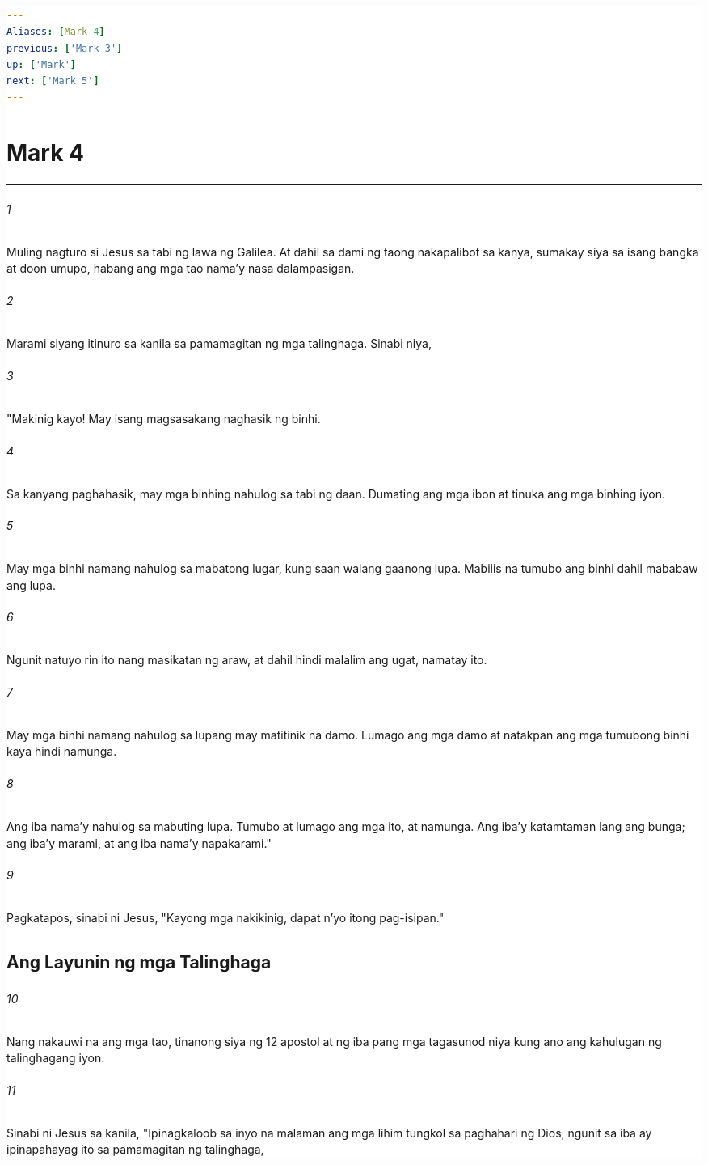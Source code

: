 ```yaml
---
Aliases: [Mark 4]
previous: ['Mark 3']
up: ['Mark']
next: ['Mark 5']
---
```

# Mark 4

***

###### 1
Muling nagturo si Jesus sa tabi ng lawa ng Galilea. At dahil sa dami ng taong nakapalibot sa kanya, sumakay siya sa isang bangka at doon umupo, habang ang mga tao namaʼy nasa dalampasigan. 

###### 2
Marami siyang itinuro sa kanila sa pamamagitan ng mga talinghaga. Sinabi niya, 

###### 3
"Makinig kayo! May isang magsasakang naghasik ng binhi. 

###### 4
Sa kanyang paghahasik, may mga binhing nahulog sa tabi ng daan. Dumating ang mga ibon at tinuka ang mga binhing iyon. 

###### 5
May mga binhi namang nahulog sa mabatong lugar, kung saan walang gaanong lupa. Mabilis na tumubo ang binhi dahil mababaw ang lupa. 

###### 6
Ngunit natuyo rin ito nang masikatan ng araw, at dahil hindi malalim ang ugat, namatay ito. 

###### 7
May mga binhi namang nahulog sa lupang may matitinik na damo. Lumago ang mga damo at natakpan ang mga tumubong binhi kaya hindi namunga. 

###### 8
Ang iba namaʼy nahulog sa mabuting lupa. Tumubo at lumago ang mga ito, at namunga. Ang ibaʼy katamtaman lang ang bunga; ang ibaʼy marami, at ang iba namaʼy napakarami." 

###### 9
Pagkatapos, sinabi ni Jesus, "Kayong mga nakikinig, dapat nʼyo itong pag-isipan." 

## Ang Layunin ng mga Talinghaga 

###### 10
Nang nakauwi na ang mga tao, tinanong siya ng 12 apostol at ng iba pang mga tagasunod niya kung ano ang kahulugan ng talinghagang iyon. 

###### 11
Sinabi ni Jesus sa kanila, "Ipinagkaloob sa inyo na malaman ang mga lihim tungkol sa paghahari ng Dios, ngunit sa iba ay ipinapahayag ito sa pamamagitan ng talinghaga, 

